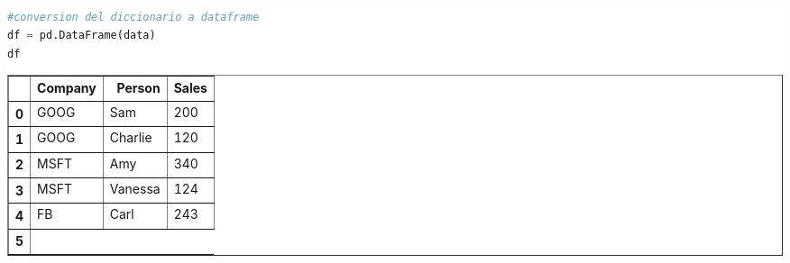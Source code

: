 


```python
#conversion del diccionario a dataframe
df = pd.DataFrame(data)
df
```




<div>
<style scoped>
    .dataframe tbody tr th:only-of-type {
        vertical-align: middle;
    }

    .dataframe tbody tr th {
        vertical-align: top;
    }
    
    .dataframe thead th {
        text-align: right;
    }
</style>
<table border="1" class="dataframe">
  <thead>
    <tr style="text-align: right;">
      <th></th>
      <th>Company</th>
      <th>Person</th>
      <th>Sales</th>
    </tr>
  </thead>
  <tbody>
    <tr>
      <th>0</th>
      <td>GOOG</td>
      <td>Sam</td>
      <td>200</td>
    </tr>
    <tr>
      <th>1</th>
      <td>GOOG</td>
      <td>Charlie</td>
      <td>120</td>
    </tr>
    <tr>
      <th>2</th>
      <td>MSFT</td>
      <td>Amy</td>
      <td>340</td>
    </tr>
    <tr>
      <th>3</th>
      <td>MSFT</td>
      <td>Vanessa</td>
      <td>124</td>
    </tr>
    <tr>
      <th>4</th>
      <td>FB</td>
      <td>Carl</td>
      <td>243</td>
    </tr>
    <tr>
      <th>5</th>
